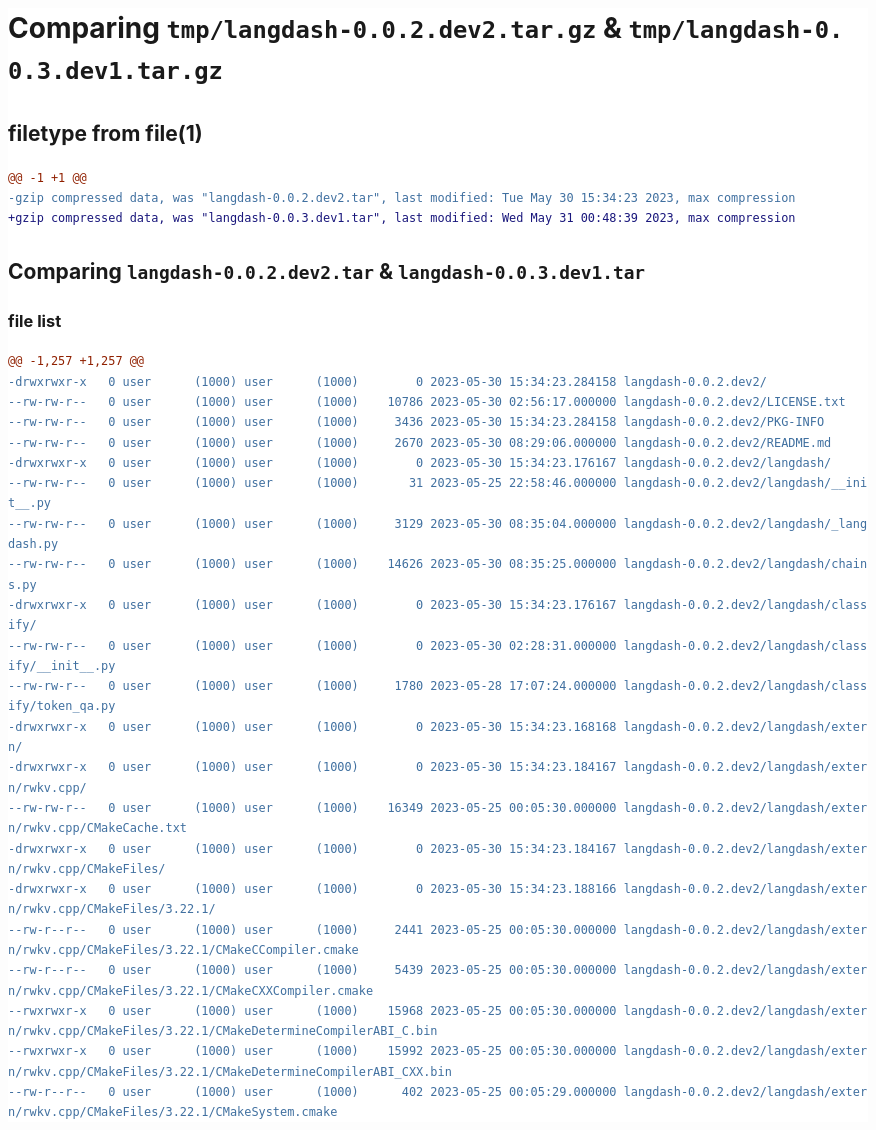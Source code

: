 # Comparing `tmp/langdash-0.0.2.dev2.tar.gz` & `tmp/langdash-0.0.3.dev1.tar.gz`

## filetype from file(1)

```diff
@@ -1 +1 @@
-gzip compressed data, was "langdash-0.0.2.dev2.tar", last modified: Tue May 30 15:34:23 2023, max compression
+gzip compressed data, was "langdash-0.0.3.dev1.tar", last modified: Wed May 31 00:48:39 2023, max compression
```

## Comparing `langdash-0.0.2.dev2.tar` & `langdash-0.0.3.dev1.tar`

### file list

```diff
@@ -1,257 +1,257 @@
-drwxrwxr-x   0 user      (1000) user      (1000)        0 2023-05-30 15:34:23.284158 langdash-0.0.2.dev2/
--rw-rw-r--   0 user      (1000) user      (1000)    10786 2023-05-30 02:56:17.000000 langdash-0.0.2.dev2/LICENSE.txt
--rw-rw-r--   0 user      (1000) user      (1000)     3436 2023-05-30 15:34:23.284158 langdash-0.0.2.dev2/PKG-INFO
--rw-rw-r--   0 user      (1000) user      (1000)     2670 2023-05-30 08:29:06.000000 langdash-0.0.2.dev2/README.md
-drwxrwxr-x   0 user      (1000) user      (1000)        0 2023-05-30 15:34:23.176167 langdash-0.0.2.dev2/langdash/
--rw-rw-r--   0 user      (1000) user      (1000)       31 2023-05-25 22:58:46.000000 langdash-0.0.2.dev2/langdash/__init__.py
--rw-rw-r--   0 user      (1000) user      (1000)     3129 2023-05-30 08:35:04.000000 langdash-0.0.2.dev2/langdash/_langdash.py
--rw-rw-r--   0 user      (1000) user      (1000)    14626 2023-05-30 08:35:25.000000 langdash-0.0.2.dev2/langdash/chains.py
-drwxrwxr-x   0 user      (1000) user      (1000)        0 2023-05-30 15:34:23.176167 langdash-0.0.2.dev2/langdash/classify/
--rw-rw-r--   0 user      (1000) user      (1000)        0 2023-05-30 02:28:31.000000 langdash-0.0.2.dev2/langdash/classify/__init__.py
--rw-rw-r--   0 user      (1000) user      (1000)     1780 2023-05-28 17:07:24.000000 langdash-0.0.2.dev2/langdash/classify/token_qa.py
-drwxrwxr-x   0 user      (1000) user      (1000)        0 2023-05-30 15:34:23.168168 langdash-0.0.2.dev2/langdash/extern/
-drwxrwxr-x   0 user      (1000) user      (1000)        0 2023-05-30 15:34:23.184167 langdash-0.0.2.dev2/langdash/extern/rwkv.cpp/
--rw-rw-r--   0 user      (1000) user      (1000)    16349 2023-05-25 00:05:30.000000 langdash-0.0.2.dev2/langdash/extern/rwkv.cpp/CMakeCache.txt
-drwxrwxr-x   0 user      (1000) user      (1000)        0 2023-05-30 15:34:23.184167 langdash-0.0.2.dev2/langdash/extern/rwkv.cpp/CMakeFiles/
-drwxrwxr-x   0 user      (1000) user      (1000)        0 2023-05-30 15:34:23.188166 langdash-0.0.2.dev2/langdash/extern/rwkv.cpp/CMakeFiles/3.22.1/
--rw-r--r--   0 user      (1000) user      (1000)     2441 2023-05-25 00:05:30.000000 langdash-0.0.2.dev2/langdash/extern/rwkv.cpp/CMakeFiles/3.22.1/CMakeCCompiler.cmake
--rw-r--r--   0 user      (1000) user      (1000)     5439 2023-05-25 00:05:30.000000 langdash-0.0.2.dev2/langdash/extern/rwkv.cpp/CMakeFiles/3.22.1/CMakeCXXCompiler.cmake
--rwxrwxr-x   0 user      (1000) user      (1000)    15968 2023-05-25 00:05:30.000000 langdash-0.0.2.dev2/langdash/extern/rwkv.cpp/CMakeFiles/3.22.1/CMakeDetermineCompilerABI_C.bin
--rwxrwxr-x   0 user      (1000) user      (1000)    15992 2023-05-25 00:05:30.000000 langdash-0.0.2.dev2/langdash/extern/rwkv.cpp/CMakeFiles/3.22.1/CMakeDetermineCompilerABI_CXX.bin
--rw-r--r--   0 user      (1000) user      (1000)      402 2023-05-25 00:05:29.000000 langdash-0.0.2.dev2/langdash/extern/rwkv.cpp/CMakeFiles/3.22.1/CMakeSystem.cmake
```